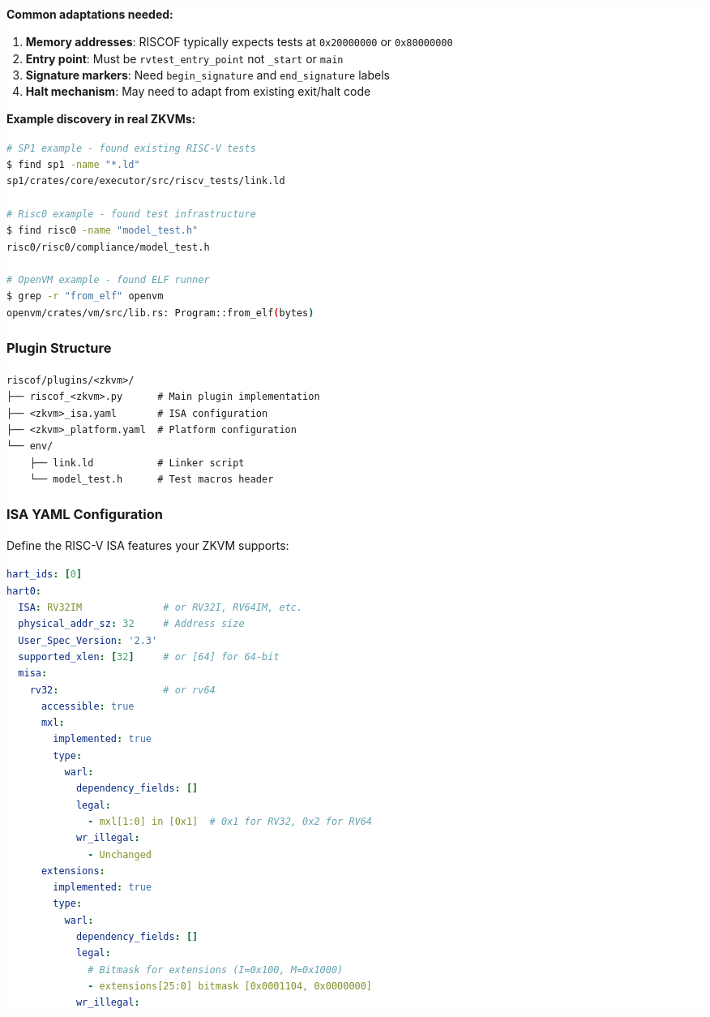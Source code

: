 **Common adaptations needed:**

1. **Memory addresses**: RISCOF typically expects tests at `0x20000000` or `0x80000000`
2. **Entry point**: Must be `rvtest_entry_point` not `_start` or `main`
3. **Signature markers**: Need `begin_signature` and `end_signature` labels
4. **Halt mechanism**: May need to adapt from existing exit/halt code

**Example discovery in real ZKVMs:**

```bash
# SP1 example - found existing RISC-V tests
$ find sp1 -name "*.ld" 
sp1/crates/core/executor/src/riscv_tests/link.ld

# Risc0 example - found test infrastructure
$ find risc0 -name "model_test.h"
risc0/risc0/compliance/model_test.h

# OpenVM example - found ELF runner
$ grep -r "from_elf" openvm
openvm/crates/vm/src/lib.rs: Program::from_elf(bytes)
```

### Plugin Structure

```
riscof/plugins/<zkvm>/
├── riscof_<zkvm>.py      # Main plugin implementation
├── <zkvm>_isa.yaml       # ISA configuration
├── <zkvm>_platform.yaml  # Platform configuration
└── env/
    ├── link.ld           # Linker script
    └── model_test.h      # Test macros header
```

### ISA YAML Configuration

Define the RISC-V ISA features your ZKVM supports:

```yaml
hart_ids: [0]
hart0:
  ISA: RV32IM              # or RV32I, RV64IM, etc.
  physical_addr_sz: 32     # Address size
  User_Spec_Version: '2.3'
  supported_xlen: [32]     # or [64] for 64-bit
  misa:
    rv32:                  # or rv64
      accessible: true
      mxl:
        implemented: true
        type:
          warl:
            dependency_fields: []
            legal:
              - mxl[1:0] in [0x1]  # 0x1 for RV32, 0x2 for RV64
            wr_illegal:
              - Unchanged
      extensions:
        implemented: true
        type:
          warl:
            dependency_fields: []
            legal:
              # Bitmask for extensions (I=0x100, M=0x1000)
              - extensions[25:0] bitmask [0x0001104, 0x0000000]
            wr_illegal:
```